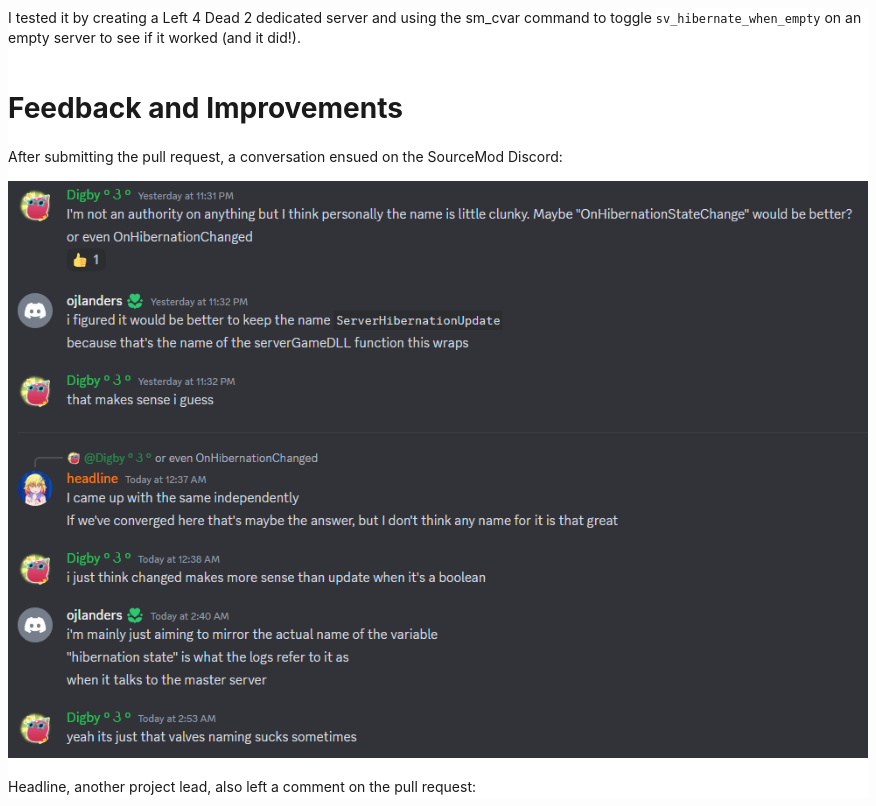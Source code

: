 I tested it by creating a Left 4 Dead 2 dedicated server and using the sm_cvar command to toggle `sv_hibernate_when_empty` on an empty server to see if it worked (and it did!).

# Feedback and Improvements
After submitting the pull request, a conversation ensued on the SourceMod Discord:

![Discord conversation about naming](../assets/2024-05-06-sourcemod-hibernation-forwards/discord_naming.png)

Headline, another project lead, also left a comment on the pull request:
